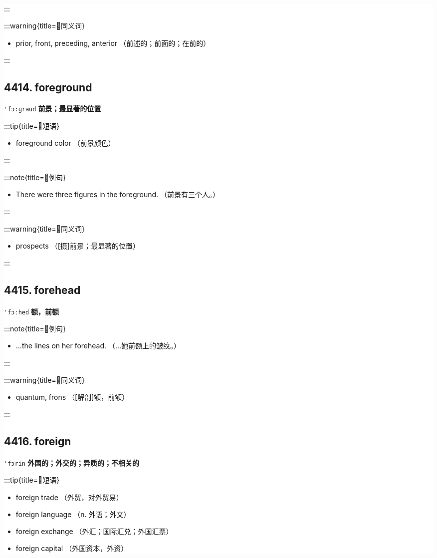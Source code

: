 :::

:::warning{title=🤔同义词}

- prior, front, preceding, anterior （前述的；前面的；在前的）

:::


## 4414. foreground

`'fɔ:ɡraud`  **前景；最显著的位置**

:::tip{title=🤩短语}

- foreground color （前景颜色）

:::

:::note{title=🎤例句}

- There were three figures in the foreground. （前景有三个人。）

:::

:::warning{title=🤔同义词}

- prospects （[摄]前景；最显著的位置）

:::


## 4415. forehead

`'fɔːhed`  **额，前额**

:::note{title=🎤例句}

- ...the lines on her forehead. （…她前额上的皱纹。）

:::

:::warning{title=🤔同义词}

- quantum, frons （[解剖]额，前额）

:::


## 4416. foreign

`'fɔrin`  **外国的；外交的；异质的；不相关的**

:::tip{title=🤩短语}

- foreign trade （外贸，对外贸易）

- foreign language （n. 外语；外文）

- foreign exchange （外汇；国际汇兑；外国汇票）

- foreign capital （外国资本，外资）
